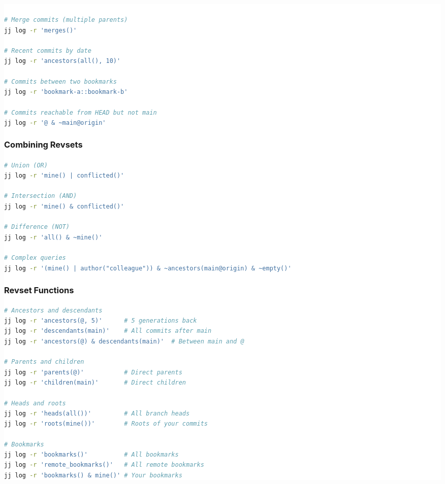 ```bash

# Merge commits (multiple parents)
jj log -r 'merges()'

# Recent commits by date
jj log -r 'ancestors(all(), 10)'

# Commits between two bookmarks
jj log -r 'bookmark-a::bookmark-b'

# Commits reachable from HEAD but not main
jj log -r '@ & ~main@origin'
```

### Combining Revsets

```bash
# Union (OR)
jj log -r 'mine() | conflicted()'

# Intersection (AND)
jj log -r 'mine() & conflicted()'

# Difference (NOT)
jj log -r 'all() & ~mine()'

# Complex queries
jj log -r '(mine() | author("colleague")) & ~ancestors(main@origin) & ~empty()'
```

### Revset Functions

```bash
# Ancestors and descendants
jj log -r 'ancestors(@, 5)'      # 5 generations back
jj log -r 'descendants(main)'    # All commits after main
jj log -r 'ancestors(@) & descendants(main)'  # Between main and @

# Parents and children
jj log -r 'parents(@)'           # Direct parents
jj log -r 'children(main)'       # Direct children

# Heads and roots
jj log -r 'heads(all())'         # All branch heads
jj log -r 'roots(mine())'        # Roots of your commits

# Bookmarks
jj log -r 'bookmarks()'          # All bookmarks
jj log -r 'remote_bookmarks()'   # All remote bookmarks
jj log -r 'bookmarks() & mine()' # Your bookmarks
```
